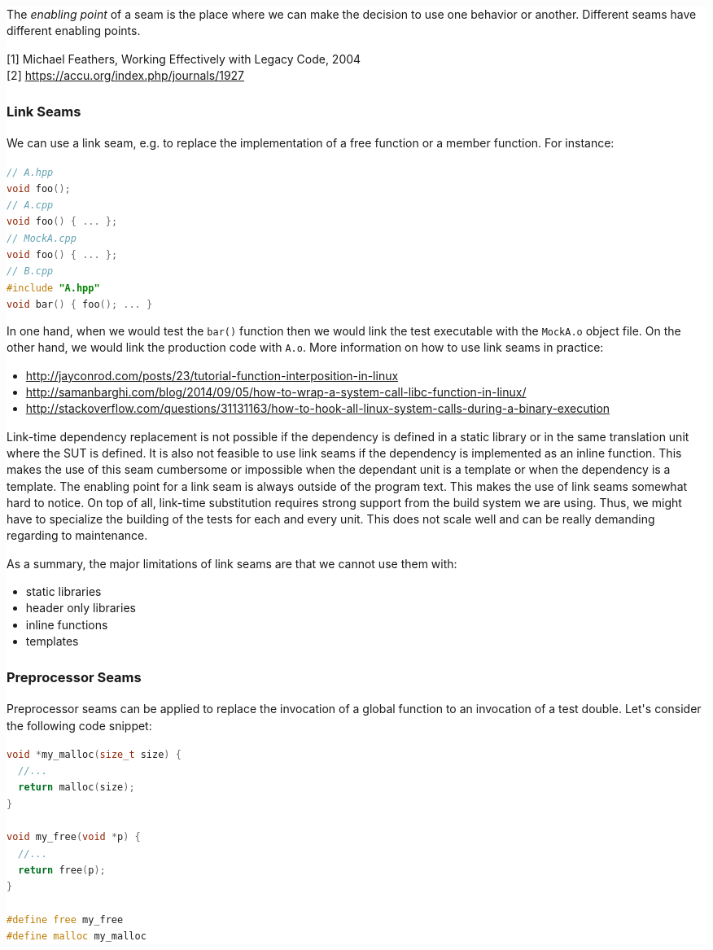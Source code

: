 The *enabling point* of a seam is the place where we can make the decision to use one behavior or another.
Different seams have different enabling points.

[1] Michael Feathers, Working Effectively with Legacy Code, 2004<br/>
[2] https://accu.org/index.php/journals/1927

### Link Seams
We can use a link seam, e.g. to replace the implementation of a free function or a member function.
For instance:
```c++
// A.hpp
void foo();
// A.cpp
void foo() { ... };
// MockA.cpp
void foo() { ... };
// B.cpp
#include "A.hpp"
void bar() { foo(); ... }
```
In one hand, when we would test the `bar()` function then we would link the test executable with the `MockA.o` object file.
On the other hand, we would link the production code with `A.o`.
More information on how to use link seams in practice:
* http://jayconrod.com/posts/23/tutorial-function-interposition-in-linux
* http://samanbarghi.com/blog/2014/09/05/how-to-wrap-a-system-call-libc-function-in-linux/
* http://stackoverflow.com/questions/31131163/how-to-hook-all-linux-system-calls-during-a-binary-execution

Link-time dependency replacement is not possible if the dependency is defined in a static library or in the same translation unit where the SUT is defined.
It is also not feasible to use link seams if the dependency is implemented as an inline function.
This makes the use of this seam cumbersome or impossible when the dependant unit is a template or when the dependency is a template.
The enabling point for a link seam is always outside of the program text.
This makes the use of link seams somewhat hard to notice.
On top of all, link-time substitution requires strong support from the build system we are using.
Thus, we might have to specialize the building of the tests for each and every unit.
This does not scale well and can be really demanding regarding to maintenance.

As a summary, the major limitations of link seams are that we cannot use them with:
* static libraries
* header only libraries
* inline functions
* templates

### Preprocessor Seams
Preprocessor seams can be applied to replace the invocation of a global function to an invocation of a test double.
Let's consider the following code snippet:
```c++
void *my_malloc(size_t size) {
  //...
  return malloc(size);
}

void my_free(void *p) {
  //...
  return free(p);
}

#define free my_free
#define malloc my_malloc

```